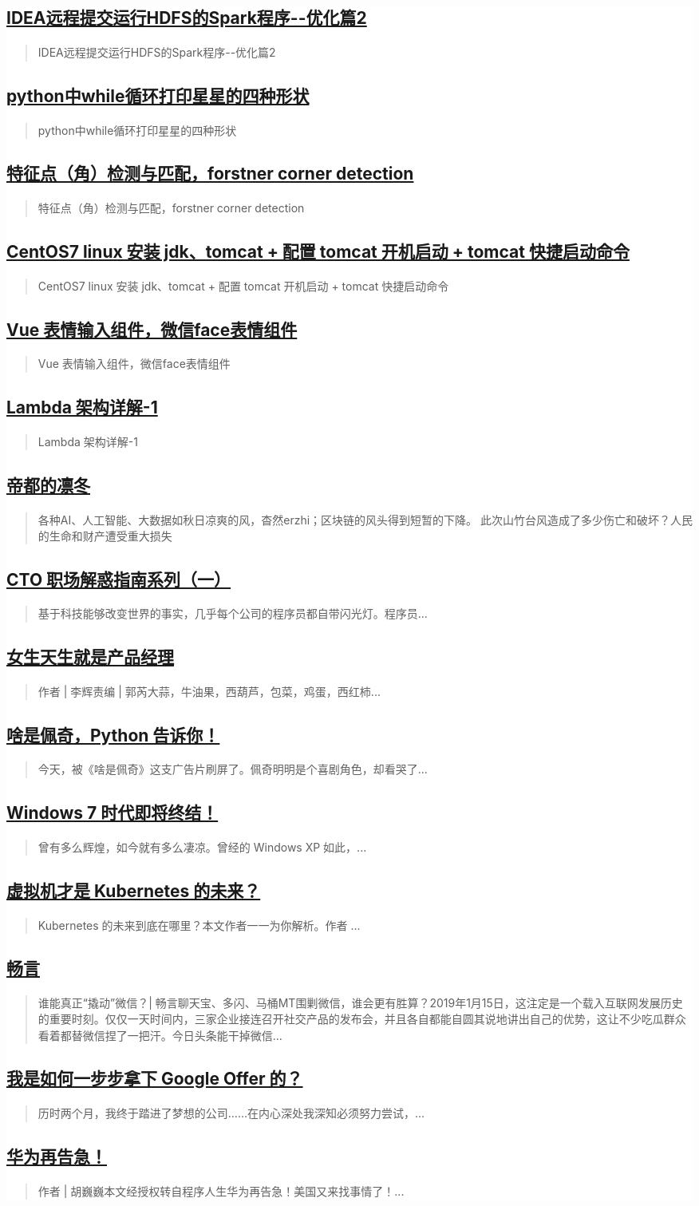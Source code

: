  ## [IDEA远程提交运行HDFS的Spark程序--优化篇2](https://blog.csdn.net/weixin_41008393/article/details/86528110)
 > IDEA远程提交运行HDFS的Spark程序--优化篇2
 ## [python中while循环打印星星的四种形状](https://blog.csdn.net/weixin_40543283/article/details/86527521)
 > python中while循环打印星星的四种形状
 ## [特征点（角）检测与匹配，forstner corner detection](https://blog.csdn.net/weixin_44558898/article/details/86528428)
 > 特征点（角）检测与匹配，forstner corner detection
 ## [CentOS7 linux 安装 jdk、tomcat + 配置 tomcat 开机启动 + tomcat 快捷启动命令](https://blog.csdn.net/qq_36473199/article/details/86528733)
 > CentOS7 linux 安装 jdk、tomcat + 配置 tomcat 开机启动 + tomcat 快捷启动命令
 ## [Vue 表情输入组件，微信face表情组件](https://blog.csdn.net/qq_37141008/article/details/86528345)
 > Vue 表情输入组件，微信face表情组件
 ## [Lambda 架构详解-1](https://blog.csdn.net/Luomingkui1109/article/details/86528299)
 > Lambda 架构详解-1
 ## [帝都的凛冬](https://blog.csdn.net/yoyo_liyy/article/details/82762601)
 > 各种AI、人工智能、大数据如秋日凉爽的风，杳然erzhi；区块链的风头得到短暂的下降。                此次山竹台风造成了多少伤亡和破坏？人民的生命和财产遭受重大损失
 ## [CTO 职场解惑指南系列（一）](https://blog.csdn.net/csdnnews/article/details/86542174)
 > 基于科技能够改变世界的事实，几乎每个公司的程序员都自带闪光灯。程序员...
 ## [女生天生就是产品经理](https://blog.csdn.net/csdnnews/article/details/86542180)
 > 作者 | 李辉责编 | 郭芮大蒜，牛油果，西葫芦，包菜，鸡蛋，西红柿...
 ## [啥是佩奇，Python 告诉你！](https://blog.csdn.net/csdnnews/article/details/86542185)
 > 今天，被《啥是佩奇》这支广告片刷屏了。佩奇明明是个喜剧角色，却看哭了...
 ## [Windows 7 时代即将终结！](https://blog.csdn.net/csdnnews/article/details/86542183)
 > 曾有多么辉煌，如今就有多么凄凉。曾经的 Windows XP 如此，...
 ## [虚拟机才是 Kubernetes 的未来？](https://blog.csdn.net/csdnnews/article/details/86542177)
 > Kubernetes 的未来到底在哪里？本文作者一一为你解析。作者 ...
 ## [畅言](https://blog.csdn.net/csdnnews/article/details/86529188)
 > 谁能真正“撬动”微信？| 畅言聊天宝、多闪、马桶MT围剿微信，谁会更有胜算？2019年1月15日，这注定是一个载入互联网发展历史的重要时刻。仅仅一天时间内，三家企业接连召开社交产品的发布会，并且各自都能自圆其说地讲出自己的优势，这让不少吃瓜群众看着都替微信捏了一把汗。今日头条能干掉微信...
 ## [我是如何一步步拿下 Google Offer 的？](https://blog.csdn.net/csdnnews/article/details/86542188)
 > 历时两个月，我终于踏进了梦想的公司……在内心深处我深知必须努力尝试，...
 ## [华为再告急！](https://blog.csdn.net/csdnnews/article/details/86542191)
 > 作者 | 胡巍巍本文经授权转自程序人生华为再告急！美国又来找事情了！...